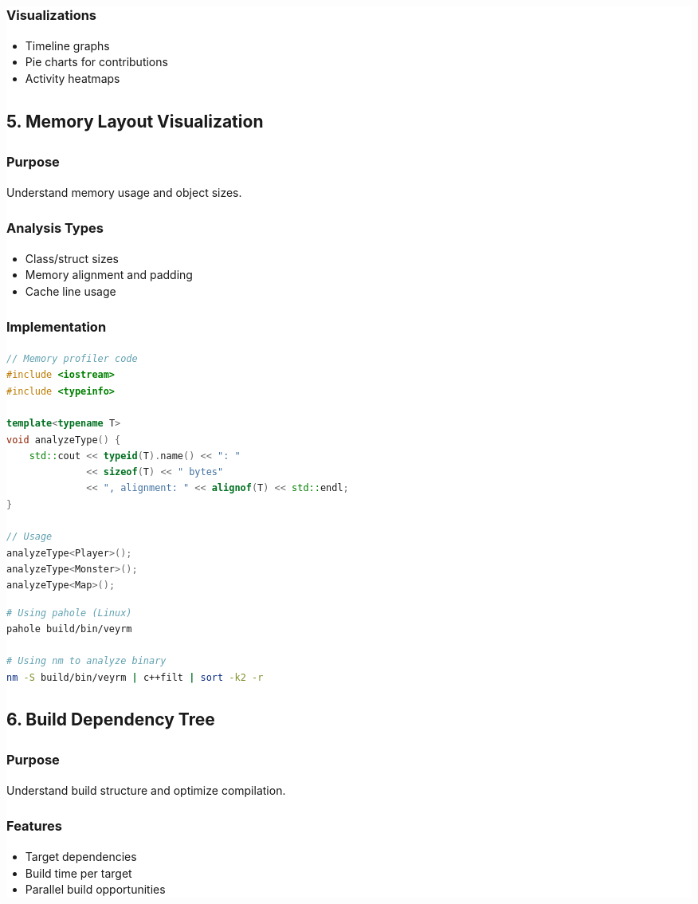 ### Visualizations
- Timeline graphs
- Pie charts for contributions
- Activity heatmaps

## 5. Memory Layout Visualization

### Purpose
Understand memory usage and object sizes.

### Analysis Types
- Class/struct sizes
- Memory alignment and padding
- Cache line usage

### Implementation
```cpp
// Memory profiler code
#include <iostream>
#include <typeinfo>

template<typename T>
void analyzeType() {
    std::cout << typeid(T).name() << ": "
              << sizeof(T) << " bytes"
              << ", alignment: " << alignof(T) << std::endl;
}

// Usage
analyzeType<Player>();
analyzeType<Monster>();
analyzeType<Map>();
```

```bash
# Using pahole (Linux)
pahole build/bin/veyrm

# Using nm to analyze binary
nm -S build/bin/veyrm | c++filt | sort -k2 -r
```

## 6. Build Dependency Tree

### Purpose
Understand build structure and optimize compilation.

### Features
- Target dependencies
- Build time per target
- Parallel build opportunities
